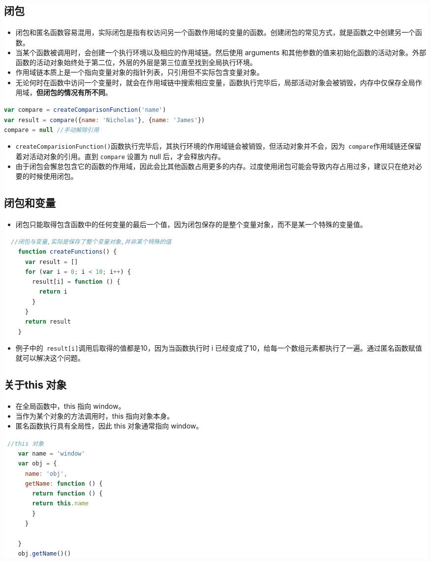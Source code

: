 ## 闭包
- 闭包和匿名函数容易混用，实际闭包是指有权访问另一个函数作用域的变量的函数。创建闭包的常见方式，就是函数之中创建另一个函数。
- 当某个函数被调用时，会创建一个执行环境以及相应的作用域链。然后使用 arguments 和其他参数的值来初始化函数的活动对象。外部函数的活动对象始终处于第二位，外层的外层是第三位直至找到全局执行环境。
- 作用域链本质上是一个指向变量对象的指针列表，只引用但不实际包含变量对象。
- 无论何时在函数中访问一个变量时，就会在作用域链中搜索相应变量，函数执行完毕后，局部活动对象会被销毁，内存中仅保存全局作用域，**但闭包的情况有所不同**。

```javascript
var compare = createComparisonFunction('name')
var result = compare({name: 'Nicholas'}, {name: 'James'})
compare = null //手动解除引用
```

- `createComparisionFunction()`函数执行完毕后，其执行环境的作用域链会被销毁，但活动对象并不会，因为` compare`作用域链还保留着对活动对象的引用。直到 `compare` 设置为 null 后，才会释放内存。
- 由于闭包会懈怠包含它的函数的作用域，因此会比其他函数占用更多的内存。过度使用闭包可能会导致内存占用过多，建议只在绝对必要的时候使用闭包。

## 闭包和变量
- 闭包只能取得包含函数中的任何变量的最后一个值，因为闭包保存的是整个变量对象，而不是某一个特殊的变量值。

```javascript
  //闭包与变量,实际是保存了整个变量对象,并非某个特殊的值
    function createFunctions() {
      var result = []
      for (var i = 0; i < 10; i++) {
        result[i] = function () {
          return i
        }
      }
      return result
    }
```

- 例子中的` result[i]`调用后取得的值都是10，因为当函数执行时 i 已经变成了10，给每一个数组元素都执行了一遍。通过匿名函数赋值就可以解决这个问题。

## 关于this 对象
- 在全局函数中，this 指向 window。
- 当作为某个对象的方法调用时，this 指向对象本身。
- 匿名函数执行具有全局性，因此 this 对象通常指向 window。

```javascript
 //this 对象
    var name = 'window'
    var obj = {
      name: 'obj',
      getName: function () {
        return function () {
        return this.name
        }
      }

    }
    obj.getName()()
```
